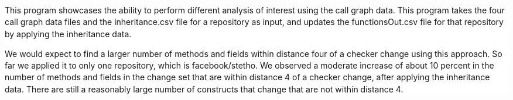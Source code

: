 This program showcases the ability to perform different analysis of interest using the call graph data.  This program takes the four call graph data files and the inheritance.csv file for a repository as input, and updates the functionsOut.csv file for that repository by applying the inheritance data.

We would expect to find a larger number of methods and fields within distance four of a checker change using this approach.  So far we applied it to only one repository, which is facebook/stetho.  We observed a moderate increase of about 10 percent in the number of methods and fields in the change set that are within distance 4 of a checker change, after applying the inheritance data.  There are still a reasonably large number of constructs that change that are not within distance 4.